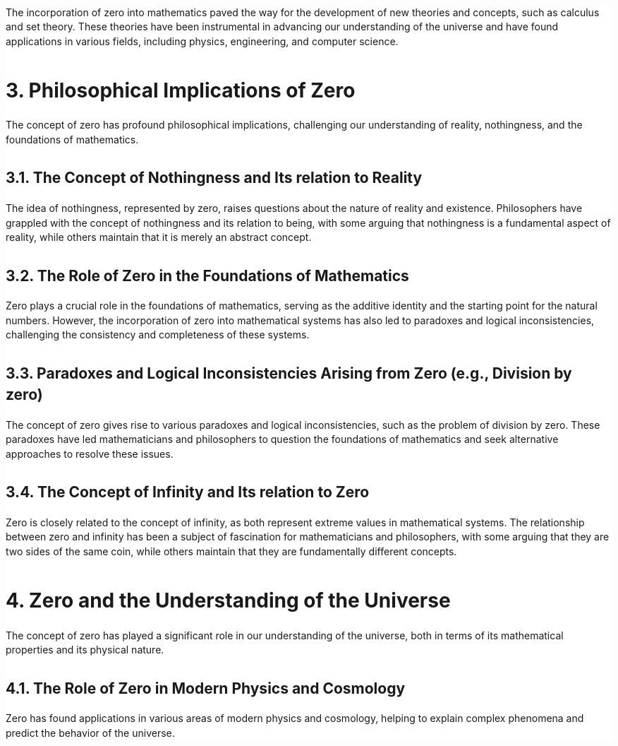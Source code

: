 The incorporation of zero into mathematics paved the way for the development of new theories and concepts, such as calculus and set theory. These theories have been instrumental in advancing our understanding of the universe and have found applications in various fields, including physics, engineering, and computer science.

# 3\. Philosophical Implications of Zero

The concept of zero has profound philosophical implications, challenging our understanding of reality, nothingness, and the foundations of mathematics.

## 3.1. The Concept of Nothingness and Its relation to Reality

The idea of nothingness, represented by zero, raises questions about the nature of reality and existence. Philosophers have grappled with the concept of nothingness and its relation to being, with some arguing that nothingness is a fundamental aspect of reality, while others maintain that it is merely an abstract concept.

## 3.2. The Role of Zero in the Foundations of Mathematics

Zero plays a crucial role in the foundations of mathematics, serving as the additive identity and the starting point for the natural numbers. However, the incorporation of zero into mathematical systems has also led to paradoxes and logical inconsistencies, challenging the consistency and completeness of these systems.

## 3.3. Paradoxes and Logical Inconsistencies Arising from Zero (e.g., Division by zero)

The concept of zero gives rise to various paradoxes and logical inconsistencies, such as the problem of division by zero. These paradoxes have led mathematicians and philosophers to question the foundations of mathematics and seek alternative approaches to resolve these issues.

## 3.4. The Concept of Infinity and Its relation to Zero

Zero is closely related to the concept of infinity, as both represent extreme values in mathematical systems. The relationship between zero and infinity has been a subject of fascination for mathematicians and philosophers, with some arguing that they are two sides of the same coin, while others maintain that they are fundamentally different concepts.

# 4\. Zero and the Understanding of the Universe

The concept of zero has played a significant role in our understanding of the universe, both in terms of its mathematical properties and its physical nature.

## 4.1. The Role of Zero in Modern Physics and Cosmology

Zero has found applications in various areas of modern physics and cosmology, helping to explain complex phenomena and predict the behavior of the universe.
